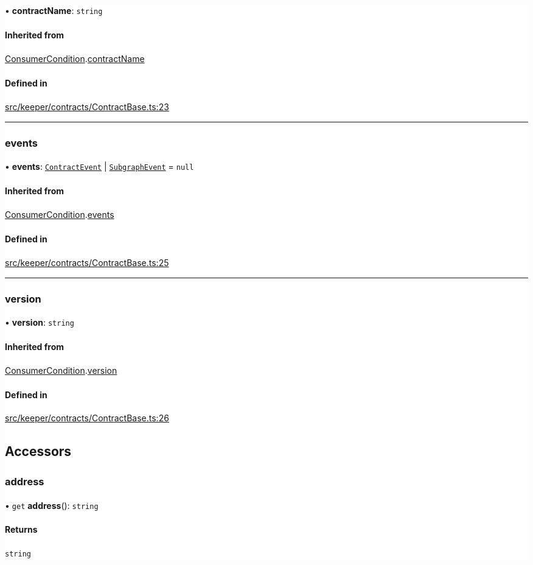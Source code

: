 • **contractName**: `string`

#### Inherited from

[ConsumerCondition](conditions.ConsumerCondition.md).[contractName](conditions.ConsumerCondition.md#contractname)

#### Defined in

[src/keeper/contracts/ContractBase.ts:23](https://github.com/nevermined-io/sdk-js/blob/7d7cf7d/src/keeper/contracts/ContractBase.ts#L23)

___

### events

• **events**: [`ContractEvent`](events.ContractEvent.md) \| [`SubgraphEvent`](events.SubgraphEvent.md) = `null`

#### Inherited from

[ConsumerCondition](conditions.ConsumerCondition.md).[events](conditions.ConsumerCondition.md#events)

#### Defined in

[src/keeper/contracts/ContractBase.ts:25](https://github.com/nevermined-io/sdk-js/blob/7d7cf7d/src/keeper/contracts/ContractBase.ts#L25)

___

### version

• **version**: `string`

#### Inherited from

[ConsumerCondition](conditions.ConsumerCondition.md).[version](conditions.ConsumerCondition.md#version)

#### Defined in

[src/keeper/contracts/ContractBase.ts:26](https://github.com/nevermined-io/sdk-js/blob/7d7cf7d/src/keeper/contracts/ContractBase.ts#L26)

## Accessors

### address

• `get` **address**(): `string`

#### Returns

`string`
